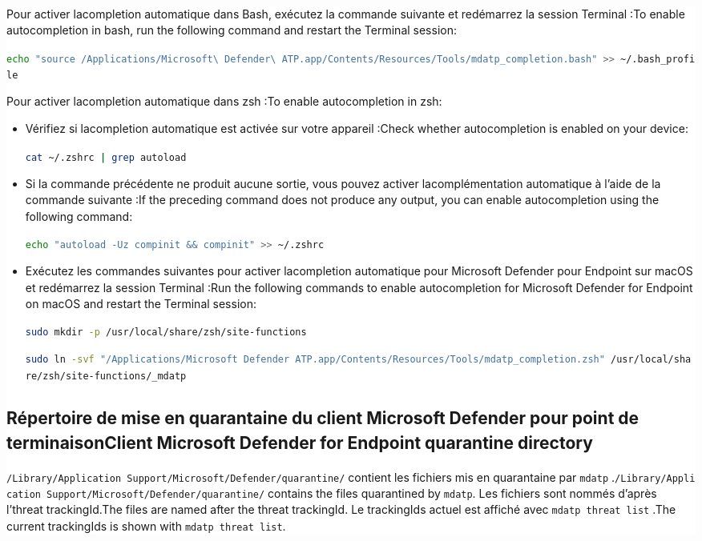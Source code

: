 <span data-ttu-id="c531f-185">Pour activer lacompletion automatique dans Bash, exécutez la commande suivante et redémarrez la session Terminal :</span><span class="sxs-lookup"><span data-stu-id="c531f-185">To enable autocompletion in bash, run the following command and restart the Terminal session:</span></span>

```bash
echo "source /Applications/Microsoft\ Defender\ ATP.app/Contents/Resources/Tools/mdatp_completion.bash" >> ~/.bash_profile
```

<span data-ttu-id="c531f-186">Pour activer lacompletion automatique dans zsh :</span><span class="sxs-lookup"><span data-stu-id="c531f-186">To enable autocompletion in zsh:</span></span>

- <span data-ttu-id="c531f-187">Vérifiez si lacompletion automatique est activée sur votre appareil :</span><span class="sxs-lookup"><span data-stu-id="c531f-187">Check whether autocompletion is enabled on your device:</span></span>

   ```zsh
   cat ~/.zshrc | grep autoload
   ```

- <span data-ttu-id="c531f-188">Si la commande précédente ne produit aucune sortie, vous pouvez activer lacomplémentation automatique à l’aide de la commande suivante :</span><span class="sxs-lookup"><span data-stu-id="c531f-188">If the preceding command does not produce any output, you can enable autocompletion using the following command:</span></span>

   ```zsh
   echo "autoload -Uz compinit && compinit" >> ~/.zshrc
   ```

- <span data-ttu-id="c531f-189">Exécutez les commandes suivantes pour activer lacompletion automatique pour Microsoft Defender pour Endpoint sur macOS et redémarrez la session Terminal :</span><span class="sxs-lookup"><span data-stu-id="c531f-189">Run the following commands to enable autocompletion for Microsoft Defender for Endpoint on macOS and restart the Terminal session:</span></span>

   ```zsh
   sudo mkdir -p /usr/local/share/zsh/site-functions
   ```
   ```zsh
   sudo ln -svf "/Applications/Microsoft Defender ATP.app/Contents/Resources/Tools/mdatp_completion.zsh" /usr/local/share/zsh/site-functions/_mdatp
   ```

## <a name="client-microsoft-defender-for-endpoint-quarantine-directory"></a><span data-ttu-id="c531f-190">Répertoire de mise en quarantaine du client Microsoft Defender pour point de terminaison</span><span class="sxs-lookup"><span data-stu-id="c531f-190">Client Microsoft Defender for Endpoint quarantine directory</span></span>

<span data-ttu-id="c531f-191">`/Library/Application Support/Microsoft/Defender/quarantine/` contient les fichiers mis en quarantaine par `mdatp` .</span><span class="sxs-lookup"><span data-stu-id="c531f-191">`/Library/Application Support/Microsoft/Defender/quarantine/` contains the files quarantined by `mdatp`.</span></span> <span data-ttu-id="c531f-192">Les fichiers sont nommés d’après l’threat trackingId.</span><span class="sxs-lookup"><span data-stu-id="c531f-192">The files are named after the threat trackingId.</span></span> <span data-ttu-id="c531f-193">Le trackingIds actuel est affiché avec `mdatp threat list` .</span><span class="sxs-lookup"><span data-stu-id="c531f-193">The current trackingIds is shown with `mdatp threat list`.</span></span>
